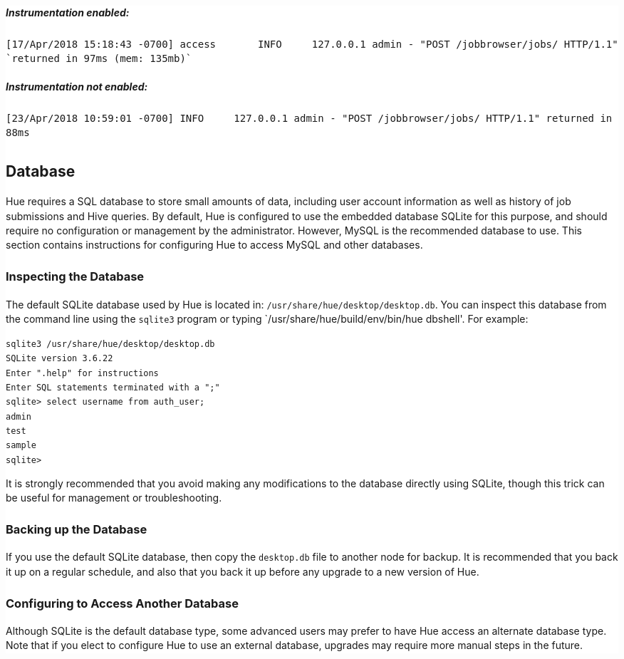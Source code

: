 ##### Instrumentation enabled:

<pre>
[17/Apr/2018 15:18:43 -0700] access       INFO     127.0.0.1 admin - "POST /jobbrowser/jobs/ HTTP/1.1" `returned in 97ms (mem: 135mb)`
</pre>

##### Instrumentation not enabled:

<pre>
[23/Apr/2018 10:59:01 -0700] INFO     127.0.0.1 admin - "POST /jobbrowser/jobs/ HTTP/1.1" returned in 88ms
</pre>

## Database

Hue requires a SQL database to store small amounts of data, including user
account information as well as history of job submissions and Hive queries.
By default, Hue is configured to use the embedded database SQLite for this
purpose, and should require no configuration or management by the administrator.
However, MySQL is the recommended database to use. This section contains
instructions for configuring Hue to access MySQL and other databases.

### Inspecting the Database

The default SQLite database used by Hue is located in: `/usr/share/hue/desktop/desktop.db`.
You can inspect this database from the command line using the `sqlite3`
program or typing `/usr/share/hue/build/env/bin/hue dbshell'. For example:

    sqlite3 /usr/share/hue/desktop/desktop.db
    SQLite version 3.6.22
    Enter ".help" for instructions
    Enter SQL statements terminated with a ";"
    sqlite> select username from auth_user;
    admin
    test
    sample
    sqlite>

It is strongly recommended that you avoid making any modifications to the
database directly using SQLite, though this trick can be useful for management
or troubleshooting.

### Backing up the Database

If you use the default SQLite database, then copy the `desktop.db` file to
another node for backup. It is recommended that you back it up on a regular
schedule, and also that you back it up before any upgrade to a new version of
Hue.

### Configuring to Access Another Database

Although SQLite is the default database type, some advanced users may prefer
to have Hue access an alternate database type. Note that if you elect to
configure Hue to use an external database, upgrades may require more manual
steps in the future.
